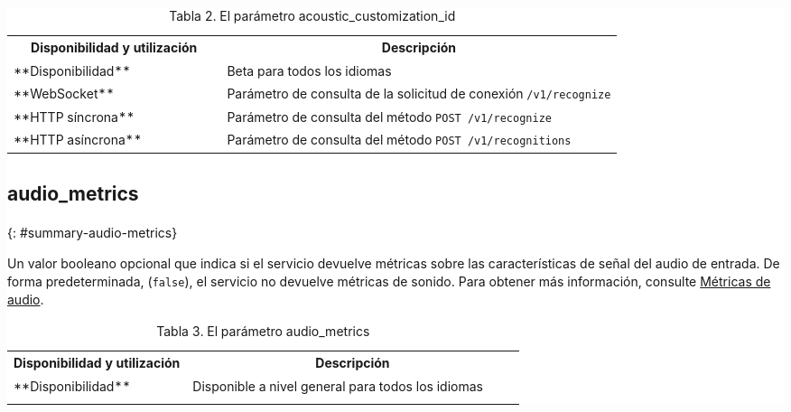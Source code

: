 <table style="width:90%">
  <caption>Tabla 2. El parámetro acoustic_customization_id</caption>
  <tr>
    <th>Disponibilidad y utilización</th>
    <th style="vertical-align:bottom">Descripción</th>
  </tr>
  <tr>
    <td style="text-align:left; width:35%">
      **Disponibilidad**
    </td>
    <td style="text-align:left">
      Beta para todos los idiomas
    </td>
  </tr>
  <tr>
    <td style="text-align:left">
      **WebSocket**
    </td>
    <td style="text-align:left">
      Parámetro de consulta de la solicitud de conexión <code>/v1/recognize</code>
    </td>
  </tr>
  <tr>
    <td style="text-align:left">
      **HTTP síncrona**
    </td>
    <td style="text-align:left">
      Parámetro de consulta del método <code>POST /v1/recognize</code>
    </td>
  </tr>
  <tr>
    <td style="text-align:left">
      **HTTP asíncrona**
    </td>
    <td style="text-align:left">
      Parámetro de consulta del método <code>POST /v1/recognitions</code>
    </td>
  </tr>
</table>

## audio_metrics
{: #summary-audio-metrics}

Un valor booleano opcional que indica si el servicio devuelve métricas sobre las características de señal del audio de entrada. De forma predeterminada, (`false`), el servicio no devuelve métricas de sonido. Para obtener más información, consulte [Métricas de audio](/docs/services/speech-to-text-data?topic=speech-to-text-data-metrics#audio_metrics).

<table style="width:90%">
  <caption>Tabla 3. El parámetro audio_metrics</caption>
  <tr>
    <th>Disponibilidad y utilización</th>
    <th style="vertical-align:bottom">Descripción</th>
  </tr>
  <tr>
    <td style="text-align:left; width:35%">
      **Disponibilidad**
    </td>
    <td style="text-align:left">
      Disponible a nivel general para todos los idiomas
    </td>
  </tr>
  <tr>
    <td style="text-align:left">